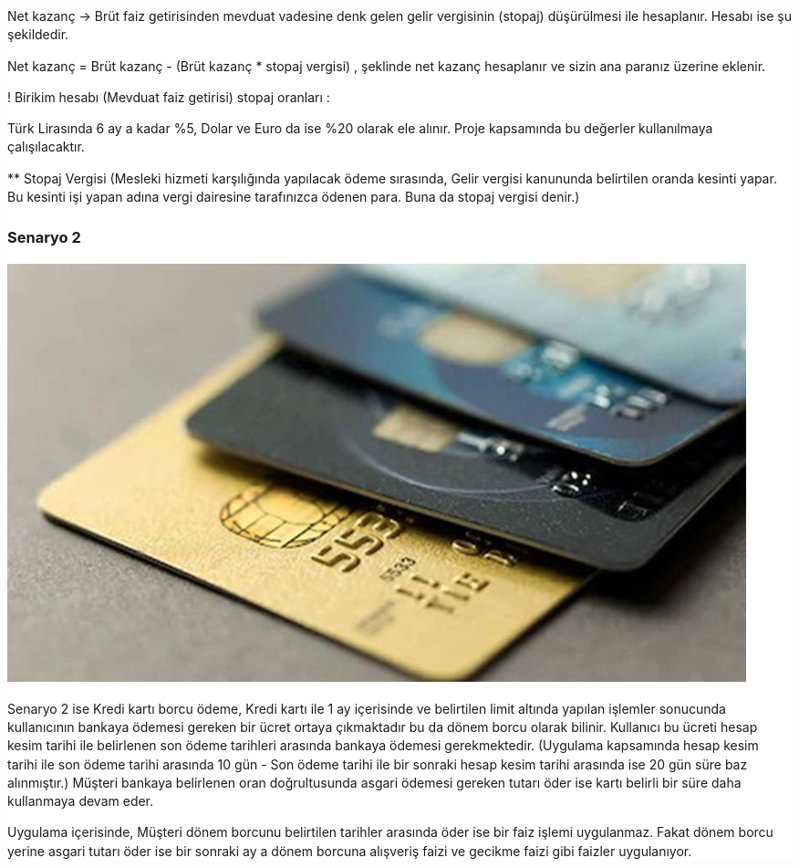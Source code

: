 Net kazanç -> Brüt faiz getirisinden mevduat vadesine denk gelen gelir vergisinin  (stopaj) düşürülmesi ile hesaplanır. Hesabı ise şu şekildedir. 

Net kazanç = Brüt kazanç - (Brüt kazanç * stopaj vergisi) , şeklinde net kazanç hesaplanır ve sizin ana paranız üzerine eklenir.

! Birikim hesabı (Mevduat faiz getirisi) stopaj oranları :

Türk Lirasında 6 ay a kadar %5, Dolar ve Euro da ise %20 olarak ele alınır. Proje kapsamında bu değerler kullanılmaya çalışılacaktır.

** Stopaj Vergisi (Mesleki hizmeti karşılığında yapılacak ödeme sırasında, Gelir vergisi kanununda belirtilen oranda kesinti yapar. Bu kesinti işi yapan adına vergi dairesine tarafınızca ödenen para. Buna da stopaj vergisi denir.)

### Senaryo 2

![card](figures/card.jpg)

Senaryo 2 ise Kredi kartı borcu ödeme, Kredi kartı ile 1 ay içerisinde ve belirtilen limit altında yapılan işlemler sonucunda kullanıcının bankaya ödemesi gereken bir ücret ortaya çıkmaktadır bu da dönem borcu olarak bilinir. Kullanıcı bu ücreti hesap kesim tarihi ile belirlenen son ödeme tarihleri arasında bankaya ödemesi gerekmektedir. (Uygulama kapsamında hesap kesim tarihi ile son ödeme tarihi arasında 10 gün -  Son ödeme tarihi ile bir sonraki hesap kesim tarihi arasında ise 20 gün süre baz alınmıştır.) Müşteri bankaya belirlenen oran doğrultusunda asgari ödemesi gereken tutarı öder ise kartı belirli bir süre daha kullanmaya devam eder.  

Uygulama içerisinde, Müşteri dönem borcunu belirtilen tarihler arasında öder ise bir faiz işlemi uygulanmaz. Fakat dönem borcu yerine asgari tutarı öder ise bir sonraki ay a dönem borcuna alışveriş faizi ve gecikme faizi gibi faizler uygulanıyor.
